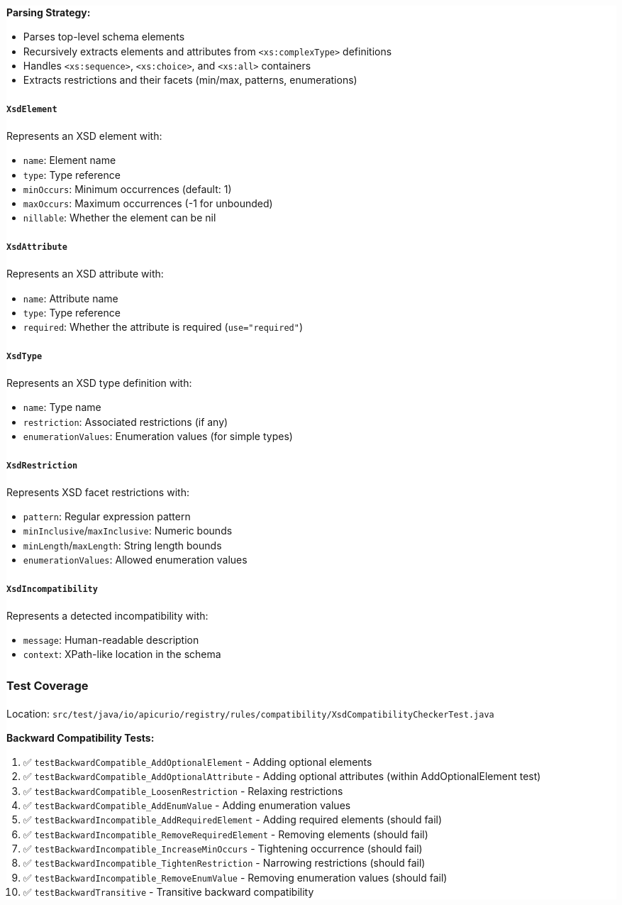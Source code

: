 **Parsing Strategy:**
- Parses top-level schema elements
- Recursively extracts elements and attributes from `<xs:complexType>` definitions
- Handles `<xs:sequence>`, `<xs:choice>`, and `<xs:all>` containers
- Extracts restrictions and their facets (min/max, patterns, enumerations)

#### `XsdElement`
Represents an XSD element with:
- `name`: Element name
- `type`: Type reference
- `minOccurs`: Minimum occurrences (default: 1)
- `maxOccurs`: Maximum occurrences (-1 for unbounded)
- `nillable`: Whether the element can be nil

#### `XsdAttribute`
Represents an XSD attribute with:
- `name`: Attribute name
- `type`: Type reference
- `required`: Whether the attribute is required (`use="required"`)

#### `XsdType`
Represents an XSD type definition with:
- `name`: Type name
- `restriction`: Associated restrictions (if any)
- `enumerationValues`: Enumeration values (for simple types)

#### `XsdRestriction`
Represents XSD facet restrictions with:
- `pattern`: Regular expression pattern
- `minInclusive`/`maxInclusive`: Numeric bounds
- `minLength`/`maxLength`: String length bounds
- `enumerationValues`: Allowed enumeration values

#### `XsdIncompatibility`
Represents a detected incompatibility with:
- `message`: Human-readable description
- `context`: XPath-like location in the schema

### Test Coverage

Location: `src/test/java/io/apicurio/registry/rules/compatibility/XsdCompatibilityCheckerTest.java`

**Backward Compatibility Tests:**
1. ✅ `testBackwardCompatible_AddOptionalElement` - Adding optional elements
2. ✅ `testBackwardCompatible_AddOptionalAttribute` - Adding optional attributes (within AddOptionalElement test)
3. ✅ `testBackwardCompatible_LoosenRestriction` - Relaxing restrictions
4. ✅ `testBackwardCompatible_AddEnumValue` - Adding enumeration values
5. ✅ `testBackwardIncompatible_AddRequiredElement` - Adding required elements (should fail)
6. ✅ `testBackwardIncompatible_RemoveRequiredElement` - Removing elements (should fail)
7. ✅ `testBackwardIncompatible_IncreaseMinOccurs` - Tightening occurrence (should fail)
8. ✅ `testBackwardIncompatible_TightenRestriction` - Narrowing restrictions (should fail)
9. ✅ `testBackwardIncompatible_RemoveEnumValue` - Removing enumeration values (should fail)
10. ✅ `testBackwardTransitive` - Transitive backward compatibility
